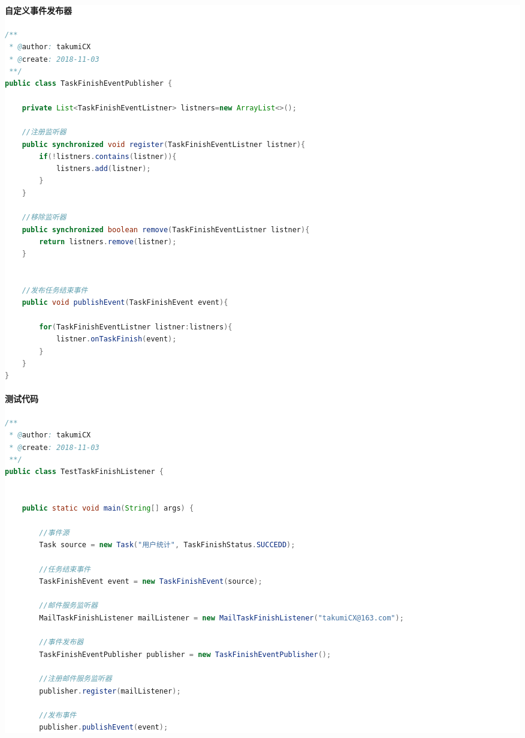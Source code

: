 ```java
```

#### 自定义事件发布器

```java
/**
 * @author: takumiCX
 * @create: 2018-11-03
 **/
public class TaskFinishEventPublisher {
    
    private List<TaskFinishEventListner> listners=new ArrayList<>();
    
    //注册监听器
    public synchronized void register(TaskFinishEventListner listner){
        if(!listners.contains(listner)){
            listners.add(listner);
        }
    }
    
    //移除监听器
    public synchronized boolean remove(TaskFinishEventListner listner){
        return listners.remove(listner);
    }
    
    
    //发布任务结束事件
    public void publishEvent(TaskFinishEvent event){
        
        for(TaskFinishEventListner listner:listners){
            listner.onTaskFinish(event);
        }
    }
}
```

#### 测试代码

```java
/**
 * @author: takumiCX
 * @create: 2018-11-03
 **/
public class TestTaskFinishListener {


    public static void main(String[] args) {

        //事件源
        Task source = new Task("用户统计", TaskFinishStatus.SUCCEDD);

        //任务结束事件
        TaskFinishEvent event = new TaskFinishEvent(source);

        //邮件服务监听器
        MailTaskFinishListener mailListener = new MailTaskFinishListener("takumiCX@163.com");

        //事件发布器
        TaskFinishEventPublisher publisher = new TaskFinishEventPublisher();

        //注册邮件服务监听器
        publisher.register(mailListener);

        //发布事件
        publisher.publishEvent(event);
```